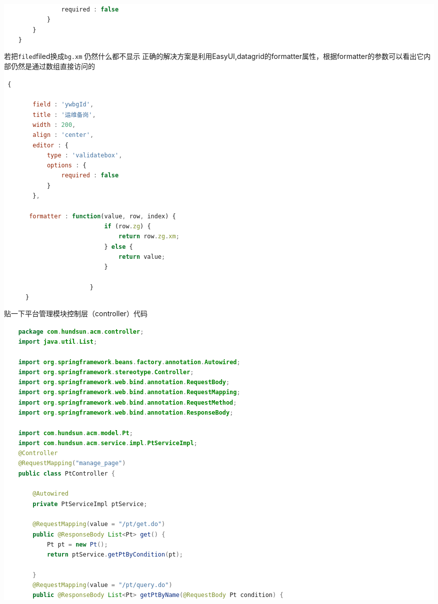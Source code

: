 ```javascript
                required : false
            }
        }
    }
```
若把<code>filed</code>filed换成<code>bg.xm</code>
仍然什么都不显示
正确的解决方案是利用EasyUI,datagrid的formatter属性，根据formatter的参数可以看出它内部仍然是通过数组直接访问的
```javascript
 {      
     
        field : 'ywbgId',
        title : '运维备岗',
        width : 200,
        align : 'center',
        editor : {
            type : 'validatebox',
            options : {
                required : false
            }
        },

       formatter : function(value, row, index) {
        					if (row.zg) {
        						return row.zg.xm;
        					} else {
        						return value;
        					}

        				}
      }
```



贴一下平台管理模块控制层（controller）代码

```java
    package com.hundsun.acm.controller;
    import java.util.List;

    import org.springframework.beans.factory.annotation.Autowired;
    import org.springframework.stereotype.Controller;
    import org.springframework.web.bind.annotation.RequestBody;
    import org.springframework.web.bind.annotation.RequestMapping;
    import org.springframework.web.bind.annotation.RequestMethod;
    import org.springframework.web.bind.annotation.ResponseBody;

    import com.hundsun.acm.model.Pt;
    import com.hundsun.acm.service.impl.PtServiceImpl;
    @Controller
    @RequestMapping("manage_page")
    public class PtController {

        @Autowired
        private PtServiceImpl ptService;

        @RequestMapping(value = "/pt/get.do")
        public @ResponseBody List<Pt> get() {
            Pt pt = new Pt();
            return ptService.getPtByCondition(pt);

        }
        @RequestMapping(value = "/pt/query.do")
        public @ResponseBody List<Pt> getPtByName(@RequestBody Pt condition) {
```